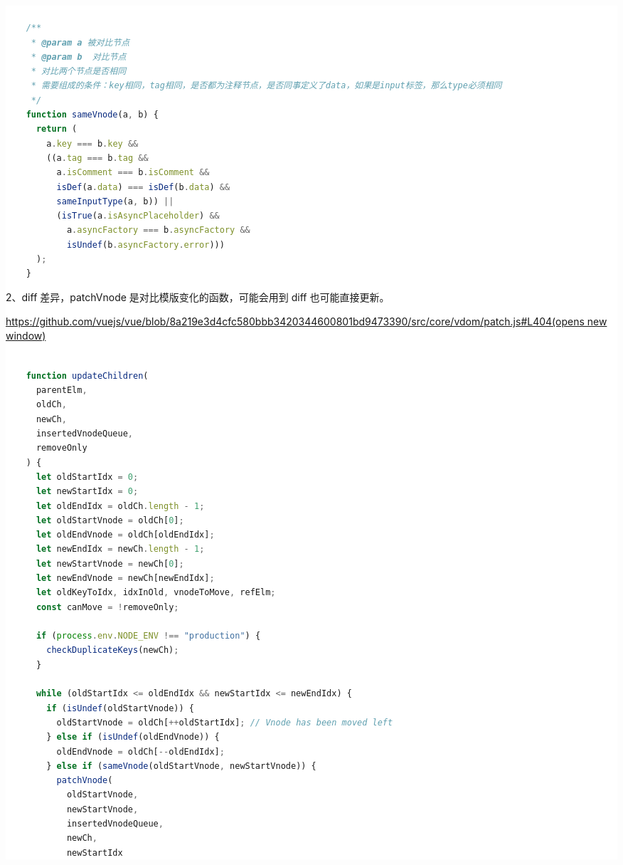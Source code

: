 ```jsx

    /**
     * @param a 被对比节点
     * @param b  对比节点
     * 对比两个节点是否相同
     * 需要组成的条件：key相同，tag相同，是否都为注释节点，是否同事定义了data，如果是input标签，那么type必须相同
     */
    function sameVnode(a, b) {
      return (
        a.key === b.key &&
        ((a.tag === b.tag &&
          a.isComment === b.isComment &&
          isDef(a.data) === isDef(b.data) &&
          sameInputType(a, b)) ||
          (isTrue(a.isAsyncPlaceholder) &&
            a.asyncFactory === b.asyncFactory &&
            isUndef(b.asyncFactory.error)))
      );
    }
```

2、diff 差异，patchVnode 是对比模版变化的函数，可能会用到 diff 也可能直接更新。

[https://github.com/vuejs/vue/blob/8a219e3d4cfc580bbb3420344600801bd9473390/src/core/vdom/patch.js#L404<span><span class="sr-only">(opens new window)</span></span>](https://link.zhihu.com/?target=https%3A//github.com/vuejs/vue/blob/8a219e3d4cfc580bbb3420344600801bd9473390/src/core/vdom/patch.js%23L404)

```jsx

    function updateChildren(
      parentElm,
      oldCh,
      newCh,
      insertedVnodeQueue,
      removeOnly
    ) {
      let oldStartIdx = 0;
      let newStartIdx = 0;
      let oldEndIdx = oldCh.length - 1;
      let oldStartVnode = oldCh[0];
      let oldEndVnode = oldCh[oldEndIdx];
      let newEndIdx = newCh.length - 1;
      let newStartVnode = newCh[0];
      let newEndVnode = newCh[newEndIdx];
      let oldKeyToIdx, idxInOld, vnodeToMove, refElm;
      const canMove = !removeOnly;

      if (process.env.NODE_ENV !== "production") {
        checkDuplicateKeys(newCh);
      }

      while (oldStartIdx <= oldEndIdx && newStartIdx <= newEndIdx) {
        if (isUndef(oldStartVnode)) {
          oldStartVnode = oldCh[++oldStartIdx]; // Vnode has been moved left
        } else if (isUndef(oldEndVnode)) {
          oldEndVnode = oldCh[--oldEndIdx];
        } else if (sameVnode(oldStartVnode, newStartVnode)) {
          patchVnode(
            oldStartVnode,
            newStartVnode,
            insertedVnodeQueue,
            newCh,
            newStartIdx
```